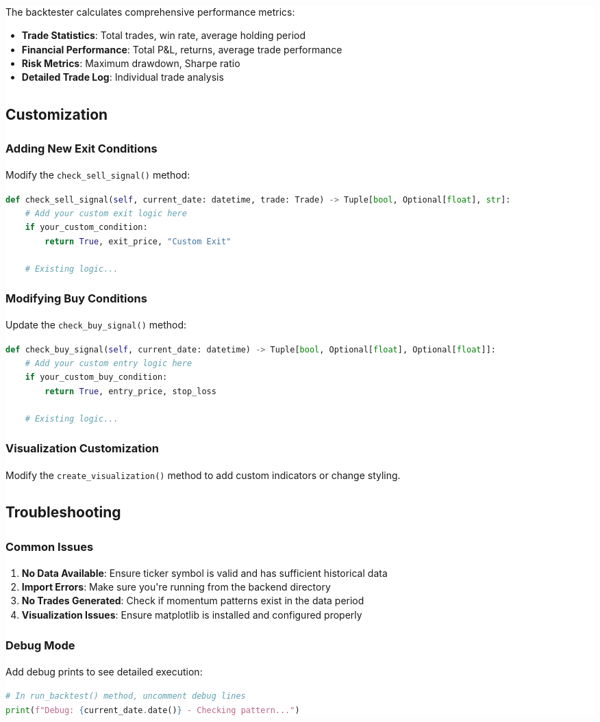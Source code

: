 The backtester calculates comprehensive performance metrics:

- **Trade Statistics**: Total trades, win rate, average holding period
- **Financial Performance**: Total P&L, returns, average trade performance
- **Risk Metrics**: Maximum drawdown, Sharpe ratio
- **Detailed Trade Log**: Individual trade analysis

## Customization

### Adding New Exit Conditions
Modify the `check_sell_signal()` method:

```python
def check_sell_signal(self, current_date: datetime, trade: Trade) -> Tuple[bool, Optional[float], str]:
    # Add your custom exit logic here
    if your_custom_condition:
        return True, exit_price, "Custom Exit"
    
    # Existing logic...
```

### Modifying Buy Conditions
Update the `check_buy_signal()` method:

```python
def check_buy_signal(self, current_date: datetime) -> Tuple[bool, Optional[float], Optional[float]]:
    # Add your custom entry logic here
    if your_custom_buy_condition:
        return True, entry_price, stop_loss
    
    # Existing logic...
```

### Visualization Customization
Modify the `create_visualization()` method to add custom indicators or change styling.

## Troubleshooting

### Common Issues

1. **No Data Available**: Ensure ticker symbol is valid and has sufficient historical data
2. **Import Errors**: Make sure you're running from the backend directory
3. **No Trades Generated**: Check if momentum patterns exist in the data period
4. **Visualization Issues**: Ensure matplotlib is installed and configured properly

### Debug Mode
Add debug prints to see detailed execution:

```python
# In run_backtest() method, uncomment debug lines
print(f"Debug: {current_date.date()} - Checking pattern...")
```
